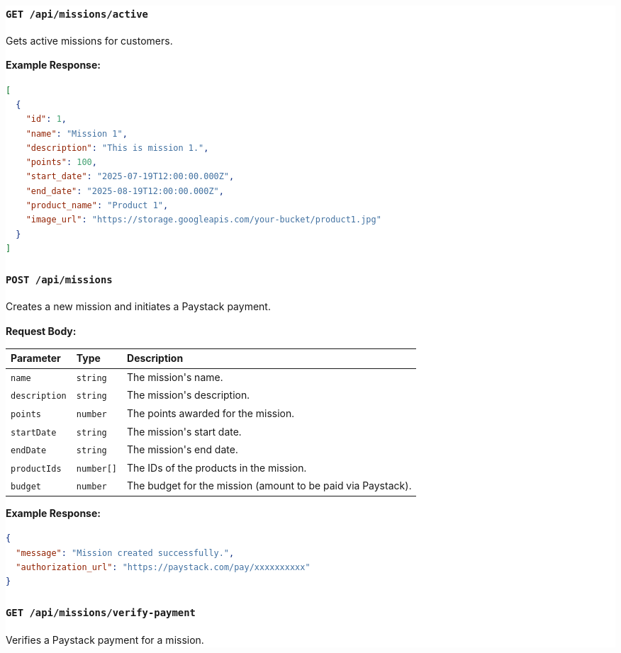 ### `GET /api/missions/active`

Gets active missions for customers.

**Example Response:**

```json
[
  {
    "id": 1,
    "name": "Mission 1",
    "description": "This is mission 1.",
    "points": 100,
    "start_date": "2025-07-19T12:00:00.000Z",
    "end_date": "2025-08-19T12:00:00.000Z",
    "product_name": "Product 1",
    "image_url": "https://storage.googleapis.com/your-bucket/product1.jpg"
  }
]
```

### `POST /api/missions`

Creates a new mission and initiates a Paystack payment.

**Request Body:**

| Parameter | Type | Description |
| :--- | :--- | :--- |
| `name` | `string` | The mission's name. |
| `description` | `string` | The mission's description. |
| `points` | `number` | The points awarded for the mission. |
| `startDate` | `string` | The mission's start date. |
| `endDate` | `string` | The mission's end date. |
| `productIds` | `number[]` | The IDs of the products in the mission. |
| `budget` | `number` | The budget for the mission (amount to be paid via Paystack). |

**Example Response:**

```json
{
  "message": "Mission created successfully.",
  "authorization_url": "https://paystack.com/pay/xxxxxxxxxx" 
}
```

### `GET /api/missions/verify-payment`

Verifies a Paystack payment for a mission.
